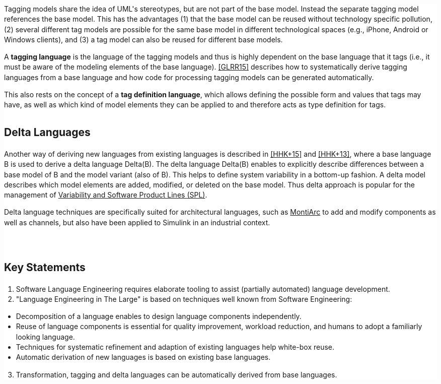 Tagging models share the idea of UML's stereotypes, but are not part of the base 
model. Instead the separate tagging model references the base model. This has 
the advantages (1) that the base model can be reused without technology specific 
pollution, (2) several different tag models are possible for the same base model 
in different technological spaces (e.g., iPhone, Android or Windows clients), 
and (3) a tag model can also be reused for different base models.

A **tagging language** is the language of the tagging models and thus is highly 
dependent on the base language that it tags (i.e., it must be aware of the 
modeling elements of the base language). 
[[GLRR15]](https://www.se-rwth.de/publications/Engineering-Tagging-Languages-for-DSLs.pdf) 
describes how to systematically derive tagging languages from a base language 
and how code for processing tagging models can be generated automatically.

This also rests on the concept of a **tag definition language**, which allows 
defining the possible form and values that tags may have, as well as which kind 
of model elements they can be applied to and therefore acts as type definition 
for tags.

## Delta Languages
Another way of deriving new languages from existing languages is described in 
[[HHK+15]](https://www.se-rwth.de/publications/Systematic-synthesis-of-delta-modeling-languages.pdf) 
and 
[[HHK+13]](https://www.se-rwth.de/publications/Engineering-Delta-Modeling-Languages.pdf), 
where a base language B is used to derive a delta language Delta(B). The delta 
language Delta(B) enables to explicitly describe differences between a base 
model of B and the model variant (also of B). This helps to define system 
variability in a bottom-up fashion. A delta model describes which model elements 
are added, modified, or deleted on the base model. Thus delta approach is 
popular for the management of [Variability and Software Product Lines 
(SPL)](/topics/Variability).

Delta language techniques are specifically suited for architectural languages, 
such as [MontiArc](/topics/Software-Architecture) to add and modify components 
as well as channels, but also have been applied to Simulink in an industrial 
context.

<img src="{{ '/assets/img/balken.jpg' | relative_url }}" width = "100%" alt="" 
title="Trennlinie">

## Key Statements
1. Software Language Engineering requires elaborate tooling to assist (partially 
automated) language development.
2. "Language Engineering in The Large" is based on techniques well known from 
Software Engineering:
  - Decomposition of a language enables to design language components 
  independently.
  - Reuse of language components is essential for quality improvement, workload 
  reduction, and humans to adopt a familiarly looking language.
  - Techniques for systematic refinement and adaption of existing languages help 
  white-box reuse.
  - Automatic derivation of new languages is based on existing base languages.
3. Transformation, tagging and delta languages can be automatically derived from 
base languages.
